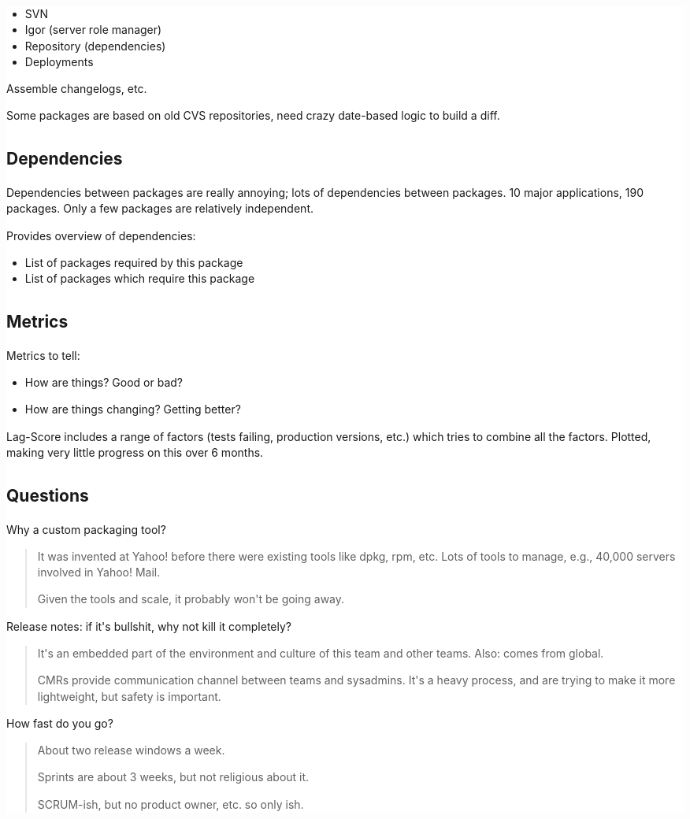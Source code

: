 - SVN
- Igor (server role manager)
- Repository (dependencies)
- Deployments

Assemble changelogs, etc.

Some packages are based on old CVS repositories, need crazy date-based logic to
build a diff.

## Dependencies

Dependencies between packages are really annoying; lots of dependencies between
packages. 10 major applications, 190 packages. Only a few packages are
relatively independent.

Provides overview of dependencies:

- List of packages required by this package
- List of packages which require this package

## Metrics

Metrics to tell:

- How are things? Good or bad?

- How are things changing? Getting better?

Lag-Score includes a range of factors (tests failing, production versions,
etc.) which tries to combine all the factors. Plotted, making very little
progress on this over 6 months.

## Questions

Why a custom packaging tool?

> It was invented at Yahoo! before there were existing tools like dpkg,
> rpm, etc. Lots of tools to manage, e.g., 40,000 servers involved in
> Yahoo! Mail.
>
> Given the tools and scale, it probably won't be going away.

Release notes: if it's bullshit, why not kill it completely?

> It's an embedded part of the environment and culture of this team and
> other teams. Also: comes from global.
>
> CMRs provide communication channel between teams and sysadmins. It's a
> heavy process, and are trying to make it more lightweight, but safety
> is important.

How fast do you go?

> About two release windows a week.
>
> Sprints are about 3 weeks, but not religious about it.
>
> SCRUM-ish, but no product owner, etc. so only ish.
